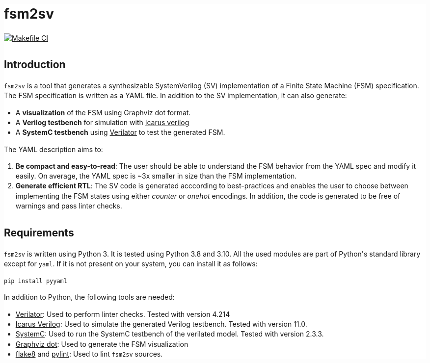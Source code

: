 fsm2sv
======

[![Makefile CI](https://github.com/mohamed/fsm2sv/actions/workflows/makefile.yml/badge.svg)](https://github.com/mohamed/fsm2sv/actions/workflows/makefile.yml)

Introduction
------------

`fsm2sv` is a tool that generates a synthesizable SystemVerilog (SV)
implementation of a Finite State Machine (FSM) specification.
The FSM specification is written as a YAML file. In addition to the SV
implementation, it can also generate:

  - A **visualization** of the FSM using [Graphviz dot](https://graphviz.org/)
    format.
  - A **Verilog testbench** for simulation with [Icarus verilog](https://github.com/steveicarus/iverilog)
  - A **SystemC testbench** using [Verilator](https://verilator.org/)
    to test the generated FSM.

The YAML description aims to:

  1. **Be compact and easy-to-read**: The user should be able to understand
  the FSM behavior from the YAML spec and modify it easily.
  On average, the YAML spec is ~3x smaller in size than the FSM
  implementation.
  2. **Generate efficient RTL**: The SV code is generated acccording to
     best-practices and enables the user to choose between implementing the
     FSM states using either *counter* or *onehot* encodings.
     In addition, the code is generated to be free of warnings and pass linter
     checks.


Requirements
------------

`fsm2sv` is written using Python 3. It is tested using Python 3.8 and 3.10.
All the used modules are part of Python's standard library except for `yaml`.
If it is not present on your system, you can install it as follows:

  ```
  pip install pyyaml
  ```

In addition to Python, the following tools are needed:

  - [Verilator](https://verilator.org/): Used to perform linter checks.
    Tested with version 4.214
  - [Icarus Verilog](https://github.com/steveicarus/iverilog): Used to simulate
    the generated Verilog testbench. Tested with version 11.0.
  - [SystemC](https://accellera.org/downloads/standards/systemc): Used to run
    the SystemC testbench of the verilated model. Tested with version 2.3.3.
  - [Graphviz dot](https://graphviz.org/): Used to generate the FSM
    visualization
  - [flake8](https://flake8.pycqa.org/en/latest/) and [pylint](https://pylint.org/):
    Used to lint `fsm2sv` sources.

